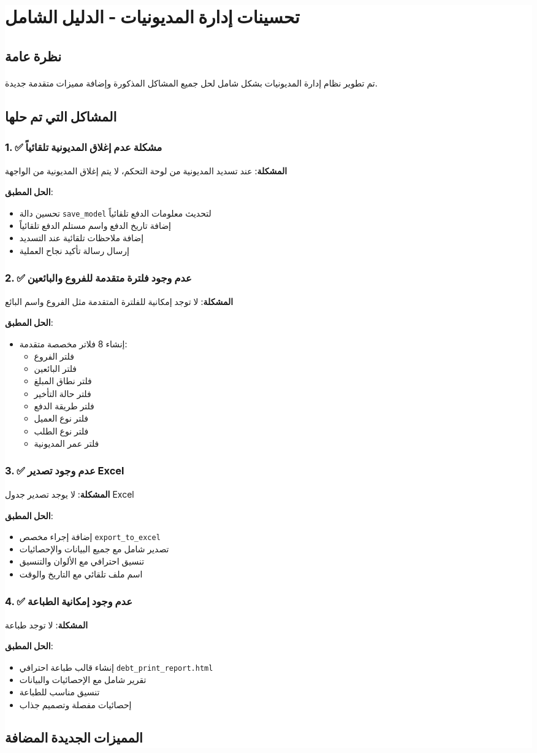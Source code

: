 # تحسينات إدارة المديونيات - الدليل الشامل

## نظرة عامة

تم تطوير نظام إدارة المديونيات بشكل شامل لحل جميع المشاكل المذكورة وإضافة مميزات متقدمة جديدة.

## المشاكل التي تم حلها

### 1. ✅ مشكلة عدم إغلاق المديونية تلقائياً
**المشكلة**: عند تسديد المديونية من لوحة التحكم، لا يتم إغلاق المديونية من الواجهة

**الحل المطبق**:
- تحسين دالة `save_model` لتحديث معلومات الدفع تلقائياً
- إضافة تاريخ الدفع واسم مستلم الدفع تلقائياً
- إضافة ملاحظات تلقائية عند التسديد
- إرسال رسالة تأكيد نجاح العملية

### 2. ✅ عدم وجود فلترة متقدمة للفروع والبائعين
**المشكلة**: لا توجد إمكانية للفلترة المتقدمة مثل الفروع واسم البائع

**الحل المطبق**:
- إنشاء 8 فلاتر مخصصة متقدمة:
  - فلتر الفروع
  - فلتر البائعين
  - فلتر نطاق المبلغ
  - فلتر حالة التأخير
  - فلتر طريقة الدفع
  - فلتر نوع العميل
  - فلتر نوع الطلب
  - فلتر عمر المديونية

### 3. ✅ عدم وجود تصدير Excel
**المشكلة**: لا يوجد تصدير جدول Excel

**الحل المطبق**:
- إضافة إجراء مخصص `export_to_excel`
- تصدير شامل مع جميع البيانات والإحصائيات
- تنسيق احترافي مع الألوان والتنسيق
- اسم ملف تلقائي مع التاريخ والوقت

### 4. ✅ عدم وجود إمكانية الطباعة
**المشكلة**: لا توجد طباعة

**الحل المطبق**:
- إنشاء قالب طباعة احترافي `debt_print_report.html`
- تقرير شامل مع الإحصائيات والبيانات
- تنسيق مناسب للطباعة
- إحصائيات مفصلة وتصميم جذاب

## المميزات الجديدة المضافة
